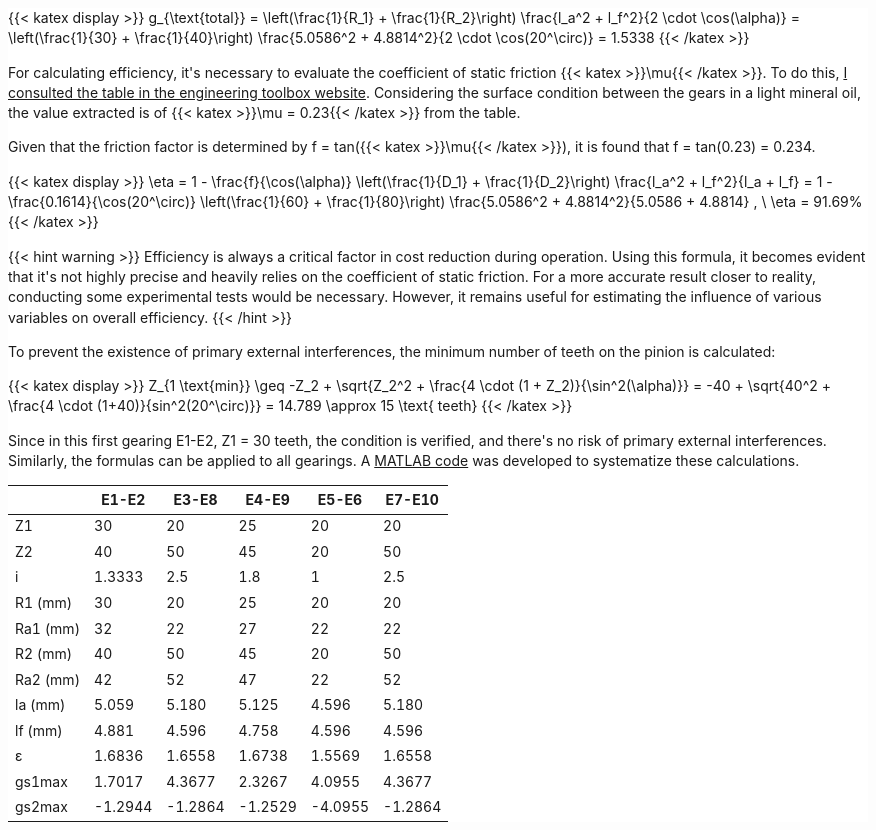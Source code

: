 
{{< katex display >}}
g_{\text{total}} = \left(\frac{1}{R_1} + \frac{1}{R_2}\right) \frac{l_a^2 + l_f^2}{2 \cdot \cos(\alpha)} = \left(\frac{1}{30} + \frac{1}{40}\right) \frac{5.0586^2 + 4.8814^2}{2 \cdot \cos(20^\circ)} = 1.5338
{{< /katex >}}


For calculating efficiency, it's necessary to evaluate the coefficient of static friction {{< katex >}}\mu{{< /katex >}}. To do this, [I consulted the table in the engineering toolbox website](https://www.engineeringtoolbox.com/friction-coefficients-d_778.html). Considering the surface condition between the gears in a light mineral oil, the value extracted is of {{< katex >}}\mu = 0.23{{< /katex >}} from the table.


Given that the friction factor is determined by f = tan({{< katex >}}\mu{{< /katex >}}), it is found that f = tan(0.23) = 0.234.

{{< katex display >}}
\eta = 1 - \frac{f}{\cos(\alpha)} \left(\frac{1}{D_1} + \frac{1}{D_2}\right) \frac{l_a^2 + l_f^2}{l_a + l_f} = 1 - \frac{0.1614}{\cos(20^\circ)} \left(\frac{1}{60} + \frac{1}{80}\right) \frac{5.0586^2 + 4.8814^2}{5.0586 + 4.8814} \, \\
\eta = 91.69\%
{{< /katex >}}

{{< hint warning >}}
Efficiency is always a critical factor in cost reduction during operation. Using this formula, it becomes evident that it's not highly precise and heavily relies on the coefficient of static friction. For a more accurate result closer to reality, conducting some experimental tests would be necessary. However, it remains useful for estimating the influence of various variables on overall efficiency. 
{{< /hint >}}

To prevent the existence of primary external interferences, the minimum number of teeth on the pinion is calculated:

{{< katex display >}}
Z_{1 \text{min}} \geq -Z_2 + \sqrt{Z_2^2 + \frac{4 \cdot (1 + Z_2)}{\sin^2(\alpha)}} = -40 + \sqrt{40^2 + \frac{4 \cdot (1+40)}{sin^2(20^\circ)}} = 14.789 \approx 15 \text{ teeth}
{{< /katex >}}

Since in this first gearing E1-E2, Z1 = 30 teeth, the condition is verified, and there's no risk of primary external interferences. Similarly, the formulas can be applied to all gearings. A [MATLAB code](https://ricardochin.com/docs/1design/5om/#sneak-peak-of-matlab) was developed to systematize these calculations.


|      | E1-E2 | E3-E8 | E4-E9 | E5-E6 | E7-E10 |
|------|-------|-------|-------|-------|--------|
| Z1   | 30    | 20    | 25    | 20    | 20     |
| Z2   | 40    | 50    | 45    | 20    | 50     |
| i    | 1.3333| 2.5   | 1.8   | 1     | 2.5    |
| R1 (mm) | 30  | 20    | 25    | 20    | 20     |
| Ra1 (mm) | 32 | 22    | 27    | 22    | 22     |
| R2 (mm) | 40  | 50    | 45    | 20    | 50     |
| Ra2 (mm) | 42 | 52    | 47    | 22    | 52     |
| la (mm) | 5.059 | 5.180 | 5.125 | 4.596 | 5.180 |
| lf (mm) | 4.881 | 4.596 | 4.758 | 4.596 | 4.596 |
| ε    | 1.6836| 1.6558| 1.6738| 1.5569| 1.6558 |
| gs1max | 1.7017| 4.3677| 2.3267| 4.0955| 4.3677 |
| gs2max | -1.2944| -1.2864| -1.2529| -4.0955| -1.2864 |
